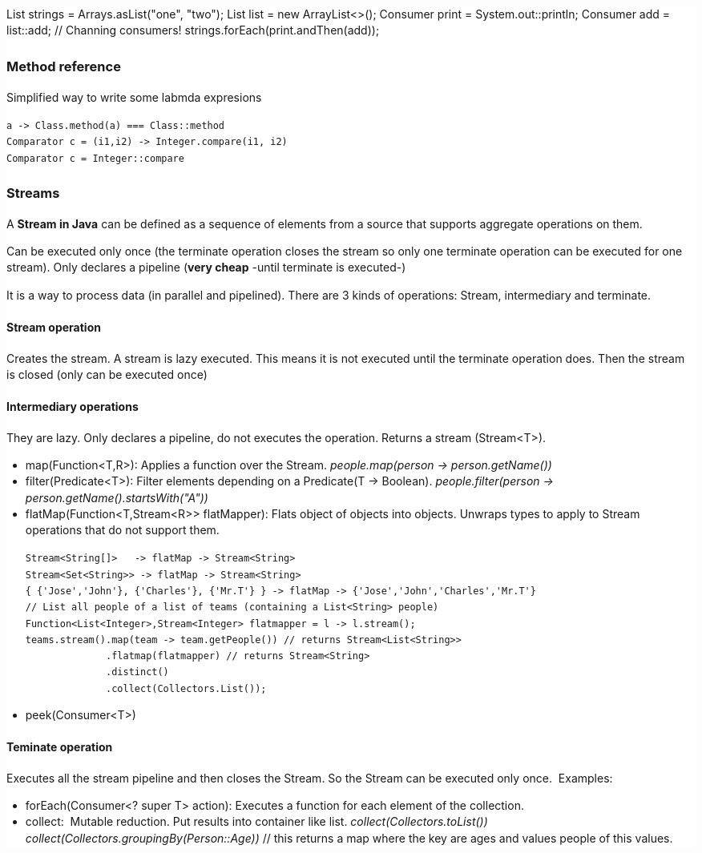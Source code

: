 List strings = Arrays.asList("one", "two");
List list = new ArrayList&lt;&gt;();
Consumer print = System.out::println;
Consumer add = list::add;
// Channing consumers!
strings.forEach(print.andThen(add));</code></pre>
<h3>Method reference</h3>
<p>Simplified way to write some labmda expresions</p>
<pre><code>a -&gt; Class.method(a) === Class::method
Comparator c = (i1,i2) -&gt; Integer.compare(i1, i2)
Comparator c = Integer::compare
</code></pre>
<h3>Streams</h3>
<p>A&nbsp;<strong>Stream in Java</strong>&nbsp;can be defined as a sequence of elements from a source that supports aggregate operations on them.&nbsp;</p>
<p>Can be executed only once (the terminate operation closes the stream so only one terminate operation can be executed for one stream). Only declares a pipeline (<strong>very cheap</strong> -until terminate is executed-)</p>
<p>It is a way to process data (in parallel and pipelined). There are 3 kinds of operations: Stream, intermediary and terminate.</p>
<h4>Stream operation</h4>
<p>Creates the stream. A stream is lazy executed. This means it is not executed until the terminate operation does. Then the stream is closed (only can be executed once)</p>
<h4>Intermediary operations</h4>
<p>They are lazy. Only declares a pipeline, do not executes the operation. Returns a stream (Stream&lt;T&gt;).</p>
<ul>
<li>map(Function&lt;T,R&gt;): Applies a function over the Stream. <em>people.map(person -&gt; person.getName())</em></li>
<li>filter(Predicate&lt;T&gt;): Filter elements depending on a Predicate(T -&gt; Boolean). <em>people.filter(person -&gt; person.getName().startsWith("A"))</em></li>
<li>flatMap(Function&lt;T,Stream&lt;R&gt;&gt; flatMapper): Flats object of objects into objects. Unwraps types to apply to Stream operations that do not support them.
<pre class="language-java code-toolbar"><code class=" language-java">Stream<span class="token operator">&lt;</span>String<span class="token punctuation">[</span><span class="token punctuation">]</span><span class="token operator">&gt;</span>	<span class="token operator">-</span><span class="token operator">&gt;</span> flatMap <span class="token operator">-</span><span class="token operator">&gt;</span>	Stream<span class="token operator">&lt;</span>String<span class="token operator">&gt;</span>
Stream<span class="token operator">&lt;</span>Set<span class="token operator">&lt;</span>String<span class="token operator">&gt;&gt;</span>	<span class="token operator">-</span><span class="token operator">&gt;</span> flatMap <span class="token operator">-</span><span class="token operator">&gt;</span>	Stream<span class="token operator">&lt;</span>String<span class="token operator">&gt;</span>
{ {'Jose','John'}, {'Charles'}, {'Mr.T'} } -&gt; flatMap -&gt; {'Jose','John','Charles','Mr.T'}
// List all people of a list of teams (containing a List&lt;String&gt; people)
Function&lt;List&lt;Integer&gt;,Stream&lt;Integer&gt; flatmapper = l -&gt; l.stream();
teams.stream().map(team -&gt; team.getPeople()) // returns Stream&lt;List&lt;String&gt;&gt;
              .flatmap(flatmapper) // returns Stream&lt;String&gt;
              .distinct()
              .collect(Collectors.List());</code></pre>
</li>
<li>peek(Consumer&lt;T&gt;)<code class=" language-java"></code></li>
</ul>
<h4>Teminate operation</h4>
<p>Executes all the stream pipeline and then closes the Stream. So the Stream can be executed only once.&nbsp; Examples:</p>
<ul>
<li>forEach(Consumer&lt;? super T&gt; action): Executes a function for each element of the collection.</li>
<li>collect:&nbsp; Mutable reduction. Put results into container like list. <em>collect(Collectors.toList())</em> <em>collect(Collectors.groupingBy(Person::Age))</em> // this returns a map where the key are ages and values people of this values.</li>